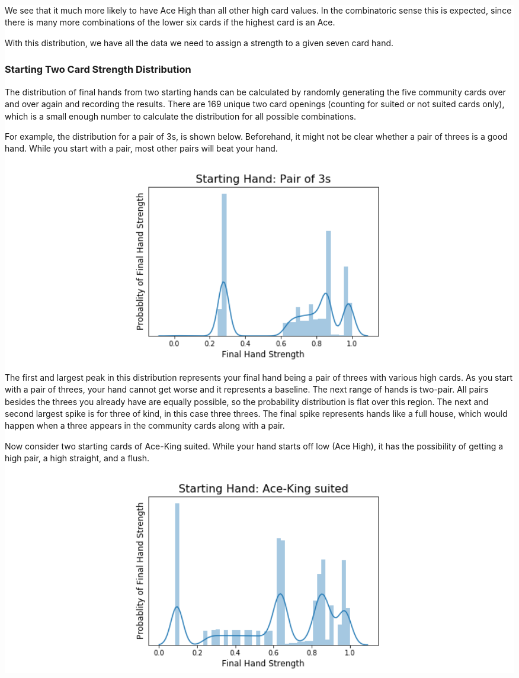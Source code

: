 We see that it much more likely to have Ace High than all other high card values. In the combinatoric sense this is expected, since there is many more combinations of the lower six cards if the highest card is an Ace.

With this distribution, we have all the data we need to assign a strength to a given seven card hand.

### Starting Two Card Strength Distribution

The distribution of final hands from two starting hands can be calculated by randomly generating the five community cards over and over again and recording the results. There are 169 unique two card openings (counting for suited or not suited cards only), which is a small enough number to calculate the distribution for all possible combinations.

For example, the distribution for a pair of 3s, is shown below. Beforehand, it might not be clear whether a pair of threes is a good hand. While you start with a pair, most other pairs will beat your hand.

<p align="center">
<img src="/_img/Pair3s.png" alt="drawing" width="500" />
</p>

The first and largest peak in this distribution represents your final hand being a pair of threes with various high cards. As you start with a pair of threes, your hand cannot get worse and it represents a baseline. The next range of hands is two-pair. All pairs besides the threes you already have are equally possible, so the probability distribution is flat over this region. The next and second largest spike is for three of kind, in this case three threes. The final spike represents hands like a full house, which would happen when a three appears in the community cards along with a pair.

Now consider two starting cards of Ace-King suited. While your hand starts off low (Ace High), it has the possibility of getting a high pair, a high straight, and a flush.

<p align="center">
<img src="/_img/AceKing-s.png" alt="drawing" width="500" />
</p>
